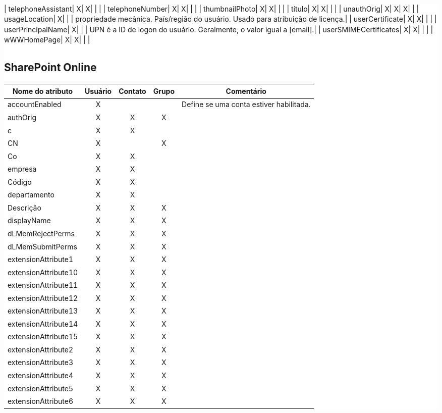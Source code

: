 | telephoneAssistant| X| X|  |  |
| telephoneNumber| X| X|  |  |
| thumbnailPhoto| X| X|  |  |
| título| X| X|  |  |
| unauthOrig| X| X| X|  |
| usageLocation| X|  |  | propriedade mecânica. País/região do usuário. Usado para atribuição de licença.|
| userCertificate| X| X|  |  |
| userPrincipalName| X|  |  | UPN é a ID de logon do usuário. Geralmente, o valor igual a [email].|
| userSMIMECertificates| X| X|  |  |
| wWWHomePage| X| X|  |  |

## <a name="sharepoint-online"></a>SharePoint Online

| Nome do atributo| Usuário| Contato| Grupo| Comentário |
| --- | :-: | :-: | :-: | --- |
| accountEnabled| X|  |  | Define se uma conta estiver habilitada.|
| authOrig| X| X| X|  |
| c| X| X|  |  |
| CN| X|  | X|  |
| Co| X| X|  |  |
| empresa| X| X|  |  |
| Código| X| X|  |  |
| departamento| X| X|  |  |
| Descrição| X| X| X|  |
| displayName| X| X| X|  |
| dLMemRejectPerms| X| X| X|  |
| dLMemSubmitPerms| X| X| X|  |
| extensionAttribute1| X| X| X|  |
| extensionAttribute10| X| X| X|  |
| extensionAttribute11| X| X| X|  |
| extensionAttribute12| X| X| X|  |
| extensionAttribute13| X| X| X|  |
| extensionAttribute14| X| X| X|  |
| extensionAttribute15| X| X| X|  |
| extensionAttribute2| X| X| X|  |
| extensionAttribute3| X| X| X|  |
| extensionAttribute4| X| X| X|  |
| extensionAttribute5| X| X| X|  |
| extensionAttribute6| X| X| X|  |